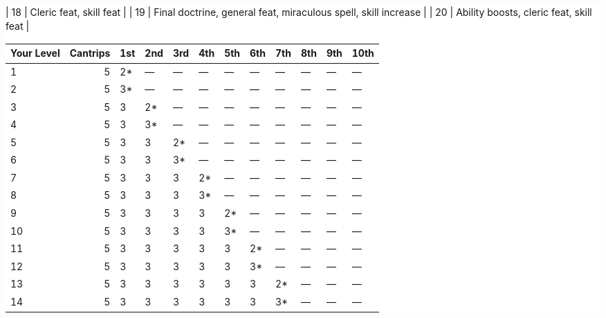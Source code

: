 |           18 | Cleric feat, skill feat                                                                           |
|           19 | Final doctrine, general feat, miraculous spell, skill increase                                    |
|           20 | Ability boosts, cleric feat, skill feat                                                           |

| Your Level                                                                                                                                                                                                                                                     |   Cantrips | 1st   | 2nd   | 3rd   | 4th   | 5th   | 6th   | 7th   | 8th   | 9th   | 10th   |
|:---------------------------------------------------------------------------------------------------------------------------------------------------------------------------------------------------------------------------------------------------------------|-----------:|:------|:------|:------|:------|:------|:------|:------|:------|:------|:-------|
| 1                                                                                                                                                                                                                                                              |          5 | 2*    | —     | —     | —     | —     | —     | —     | —     | —     | —      |
| 2                                                                                                                                                                                                                                                              |          5 | 3*    | —     | —     | —     | —     | —     | —     | —     | —     | —      |
| 3                                                                                                                                                                                                                                                              |          5 | 3     | 2*    | —     | —     | —     | —     | —     | —     | —     | —      |
| 4                                                                                                                                                                                                                                                              |          5 | 3     | 3*    | —     | —     | —     | —     | —     | —     | —     | —      |
| 5                                                                                                                                                                                                                                                              |          5 | 3     | 3     | 2*    | —     | —     | —     | —     | —     | —     | —      |
| 6                                                                                                                                                                                                                                                              |          5 | 3     | 3     | 3*    | —     | —     | —     | —     | —     | —     | —      |
| 7                                                                                                                                                                                                                                                              |          5 | 3     | 3     | 3     | 2*    | —     | —     | —     | —     | —     | —      |
| 8                                                                                                                                                                                                                                                              |          5 | 3     | 3     | 3     | 3*    | —     | —     | —     | —     | —     | —      |
| 9                                                                                                                                                                                                                                                              |          5 | 3     | 3     | 3     | 3     | 2*    | —     | —     | —     | —     | —      |
| 10                                                                                                                                                                                                                                                             |          5 | 3     | 3     | 3     | 3     | 3*    | —     | —     | —     | —     | —      |
| 11                                                                                                                                                                                                                                                             |          5 | 3     | 3     | 3     | 3     | 3     | 2*    | —     | —     | —     | —      |
| 12                                                                                                                                                                                                                                                             |          5 | 3     | 3     | 3     | 3     | 3     | 3*    | —     | —     | —     | —      |
| 13                                                                                                                                                                                                                                                             |          5 | 3     | 3     | 3     | 3     | 3     | 3     | 2*    | —     | —     | —      |
| 14                                                                                                                                                                                                                                                             |          5 | 3     | 3     | 3     | 3     | 3     | 3     | 3*    | —     | —     | —      |